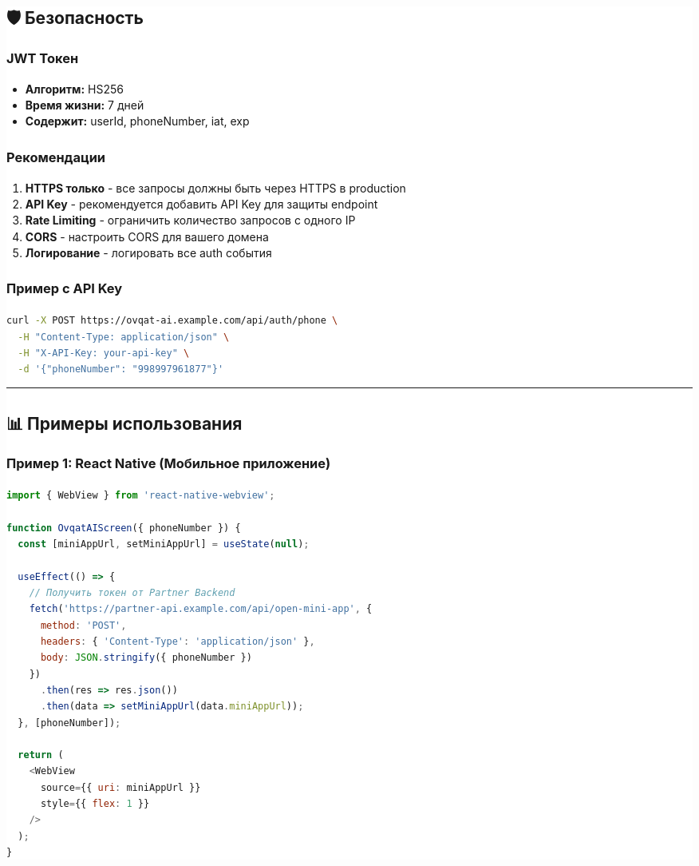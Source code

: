 
## 🛡️ Безопасность

### JWT Токен

- **Алгоритм:** HS256
- **Время жизни:** 7 дней
- **Содержит:** userId, phoneNumber, iat, exp

### Рекомендации

1. **HTTPS только** - все запросы должны быть через HTTPS в production
2. **API Key** - рекомендуется добавить API Key для защиты endpoint
3. **Rate Limiting** - ограничить количество запросов с одного IP
4. **CORS** - настроить CORS для вашего домена
5. **Логирование** - логировать все auth события

### Пример с API Key

```bash
curl -X POST https://ovqat-ai.example.com/api/auth/phone \
  -H "Content-Type: application/json" \
  -H "X-API-Key: your-api-key" \
  -d '{"phoneNumber": "998997961877"}'
```

---

## 📊 Примеры использования

### Пример 1: React Native (Мобильное приложение)

```javascript
import { WebView } from 'react-native-webview';

function OvqatAIScreen({ phoneNumber }) {
  const [miniAppUrl, setMiniAppUrl] = useState(null);

  useEffect(() => {
    // Получить токен от Partner Backend
    fetch('https://partner-api.example.com/api/open-mini-app', {
      method: 'POST',
      headers: { 'Content-Type': 'application/json' },
      body: JSON.stringify({ phoneNumber })
    })
      .then(res => res.json())
      .then(data => setMiniAppUrl(data.miniAppUrl));
  }, [phoneNumber]);

  return (
    <WebView
      source={{ uri: miniAppUrl }}
      style={{ flex: 1 }}
    />
  );
}
```
